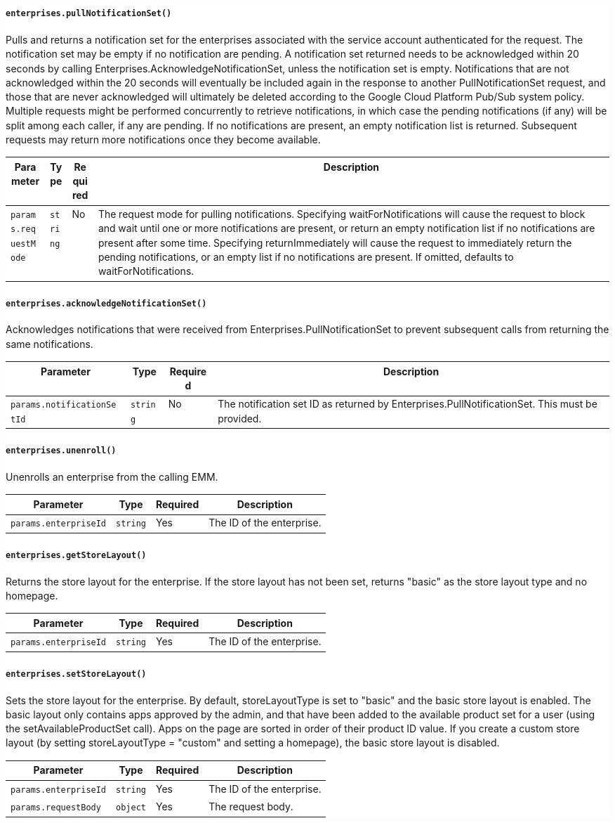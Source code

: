 #### `enterprises.pullNotificationSet()`

Pulls and returns a notification set for the enterprises associated with the service account authenticated for the request. The notification set may be empty if no notification are pending. A notification set returned needs to be acknowledged within 20 seconds by calling Enterprises.AcknowledgeNotificationSet, unless the notification set is empty. Notifications that are not acknowledged within the 20 seconds will eventually be included again in the response to another PullNotificationSet request, and those that are never acknowledged will ultimately be deleted according to the Google Cloud Platform Pub/Sub system policy. Multiple requests might be performed concurrently to retrieve notifications, in which case the pending notifications (if any) will be split among each caller, if any are pending. If no notifications are present, an empty notification list is returned. Subsequent requests may return more notifications once they become available.

| Parameter | Type | Required | Description |
|---|---|---|---|
| `params.requestMode` | `string` | No | The request mode for pulling notifications. Specifying waitForNotifications will cause the request to block and wait until one or more notifications are present, or return an empty notification list if no notifications are present after some time. Specifying returnImmediately will cause the request to immediately return the pending notifications, or an empty list if no notifications are present. If omitted, defaults to waitForNotifications. |

#### `enterprises.acknowledgeNotificationSet()`

Acknowledges notifications that were received from Enterprises.PullNotificationSet to prevent subsequent calls from returning the same notifications.

| Parameter | Type | Required | Description |
|---|---|---|---|
| `params.notificationSetId` | `string` | No | The notification set ID as returned by Enterprises.PullNotificationSet. This must be provided. |

#### `enterprises.unenroll()`

Unenrolls an enterprise from the calling EMM.

| Parameter | Type | Required | Description |
|---|---|---|---|
| `params.enterpriseId` | `string` | Yes | The ID of the enterprise. |

#### `enterprises.getStoreLayout()`

Returns the store layout for the enterprise. If the store layout has not been set, returns "basic" as the store layout type and no homepage.

| Parameter | Type | Required | Description |
|---|---|---|---|
| `params.enterpriseId` | `string` | Yes | The ID of the enterprise. |

#### `enterprises.setStoreLayout()`

Sets the store layout for the enterprise. By default, storeLayoutType is set to "basic" and the basic store layout is enabled. The basic layout only contains apps approved by the admin, and that have been added to the available product set for a user (using the setAvailableProductSet call). Apps on the page are sorted in order of their product ID value. If you create a custom store layout (by setting storeLayoutType = "custom" and setting a homepage), the basic store layout is disabled.

| Parameter | Type | Required | Description |
|---|---|---|---|
| `params.enterpriseId` | `string` | Yes | The ID of the enterprise. |
| `params.requestBody` | `object` | Yes | The request body. |
